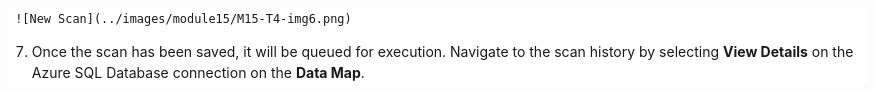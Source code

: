      ![New Scan](../images/module15/M15-T4-img6.png)
     
7. Once the scan has been saved, it will be queued for execution. Navigate to the scan history by selecting **View Details** on the Azure SQL Database connection on the **Data Map**. 
